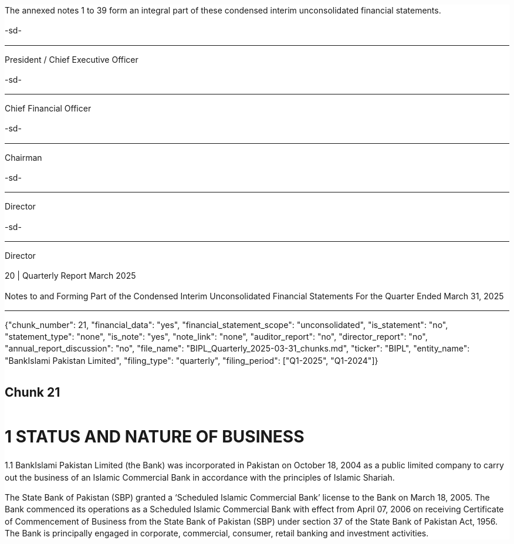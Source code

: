 The annexed notes 1 to 39 form an integral part of these condensed interim unconsolidated financial statements.

-sd-

__________________

President / Chief Executive Officer

-sd-

____________________

Chief Financial Officer

-sd-

____________

Chairman

-sd-

____________

Director

-sd-

____________

Director

20 | Quarterly Report March 2025

Notes to and Forming Part of the Condensed Interim Unconsolidated Financial Statements For the Quarter Ended March 31, 2025

---

{"chunk_number": 21, "financial_data": "yes", "financial_statement_scope": "unconsolidated", "is_statement": "no", "statement_type": "none", "is_note": "yes", "note_link": "none", "auditor_report": "no", "director_report": "no", "annual_report_discussion": "no", "file_name": "BIPL_Quarterly_2025-03-31_chunks.md", "ticker": "BIPL", "entity_name": "BankIslami Pakistan Limited", "filing_type": "quarterly", "filing_period": ["Q1-2025", "Q1-2024"]}
## Chunk 21


# 1 STATUS AND NATURE OF BUSINESS

1.1 BankIslami Pakistan Limited (the Bank) was incorporated in Pakistan on October 18, 2004 as a public limited company to carry out the business of an Islamic Commercial Bank in accordance with the principles of Islamic Shariah.

The State Bank of Pakistan (SBP) granted a ‘Scheduled Islamic Commercial Bank’ license to the Bank on March 18, 2005. The Bank commenced its operations as a Scheduled Islamic Commercial Bank with effect from April 07, 2006 on receiving Certificate of Commencement of Business from the State Bank of Pakistan (SBP) under section 37 of the State Bank of Pakistan Act, 1956. The Bank is principally engaged in corporate, commercial, consumer, retail banking and investment activities.
